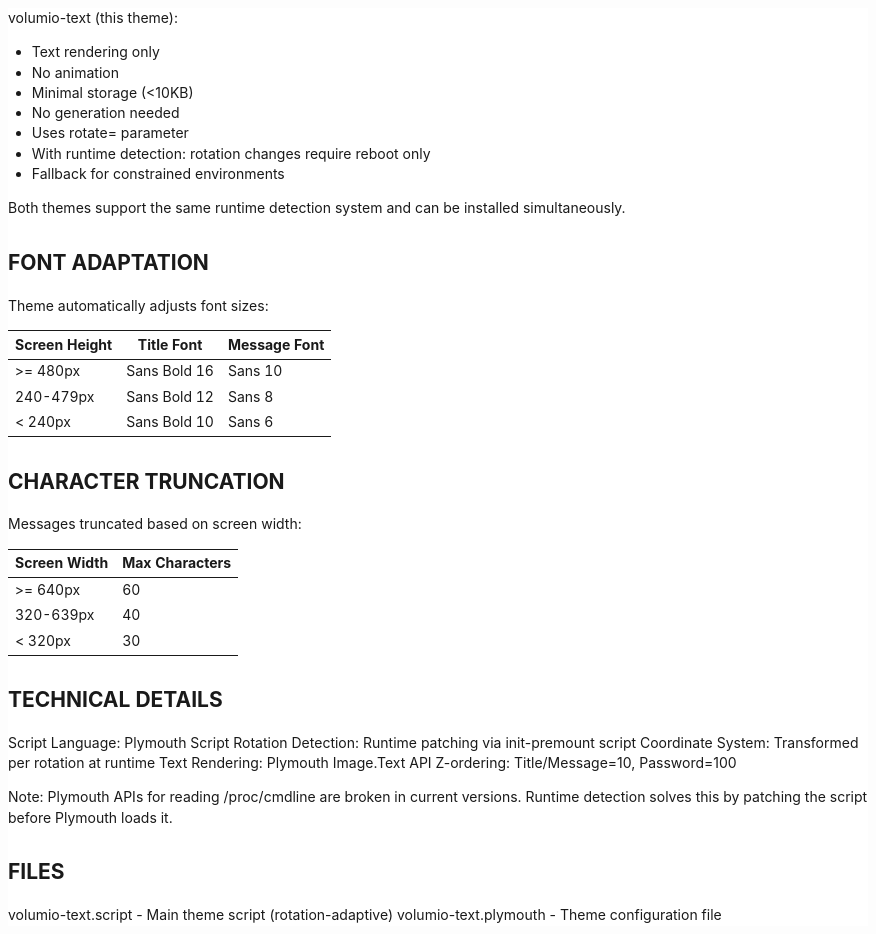 volumio-text (this theme):
- Text rendering only
- No animation
- Minimal storage (<10KB)
- No generation needed
- Uses rotate= parameter
- With runtime detection: rotation changes require reboot only
- Fallback for constrained environments

Both themes support the same runtime detection system and can be
installed simultaneously.

FONT ADAPTATION
---------------

Theme automatically adjusts font sizes:

| Screen Height | Title Font    | Message Font |
|---------------|---------------|--------------|
| >= 480px      | Sans Bold 16  | Sans 10      |
| 240-479px     | Sans Bold 12  | Sans 8       |
| < 240px       | Sans Bold 10  | Sans 6       |

CHARACTER TRUNCATION
--------------------

Messages truncated based on screen width:

| Screen Width | Max Characters |
|--------------|----------------|
| >= 640px     | 60             |
| 320-639px    | 40             |
| < 320px      | 30             |


TECHNICAL DETAILS
-----------------

Script Language: Plymouth Script
Rotation Detection: Runtime patching via init-premount script
Coordinate System: Transformed per rotation at runtime
Text Rendering: Plymouth Image.Text API
Z-ordering: Title/Message=10, Password=100

Note: Plymouth APIs for reading /proc/cmdline are broken in current versions.
Runtime detection solves this by patching the script before Plymouth loads it.

FILES
-----

volumio-text.script   - Main theme script (rotation-adaptive)
volumio-text.plymouth - Theme configuration file
